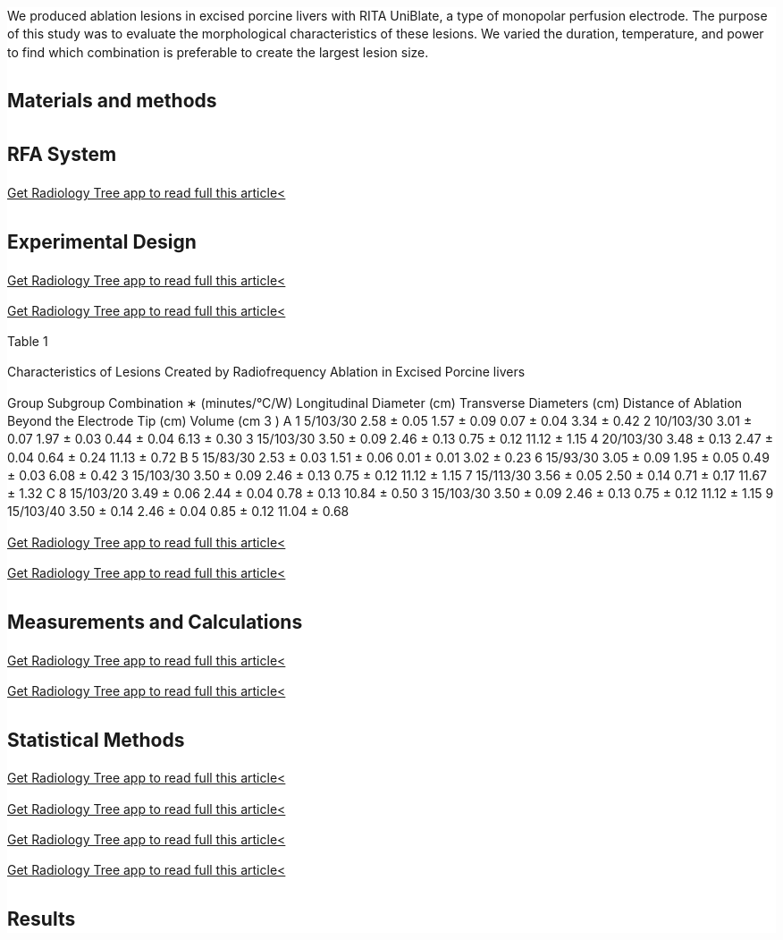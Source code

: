 We produced ablation lesions in excised porcine livers with RITA UniBlate, a type of monopolar perfusion electrode. The purpose of this study was to evaluate the morphological characteristics of these lesions. We varied the duration, temperature, and power to find which combination is preferable to create the largest lesion size.

## Materials and methods

## RFA System

[Get Radiology Tree app to read full this article<](https://clinicalpub.com/app)

## Experimental Design

[Get Radiology Tree app to read full this article<](https://clinicalpub.com/app)

[Get Radiology Tree app to read full this article<](https://clinicalpub.com/app)

Table 1


Characteristics of Lesions Created by Radiofrequency Ablation in Excised Porcine livers


Group Subgroup Combination  ∗  (minutes/°C/W) Longitudinal Diameter (cm) Transverse Diameters (cm) Distance of Ablation Beyond the Electrode Tip (cm) Volume (cm  3  ) A 1 5/103/30 2.58 ± 0.05 1.57 ± 0.09 0.07 ± 0.04 3.34 ± 0.42 2 10/103/30 3.01 ± 0.07 1.97 ± 0.03 0.44 ± 0.04 6.13 ± 0.30 3 15/103/30 3.50 ± 0.09 2.46 ± 0.13 0.75 ± 0.12 11.12 ± 1.15 4 20/103/30 3.48 ± 0.13 2.47 ± 0.04 0.64 ± 0.24 11.13 ± 0.72 B 5 15/83/30 2.53 ± 0.03 1.51 ± 0.06 0.01 ± 0.01 3.02 ± 0.23 6 15/93/30 3.05 ± 0.09 1.95 ± 0.05 0.49 ± 0.03 6.08 ± 0.42 3 15/103/30 3.50 ± 0.09 2.46 ± 0.13 0.75 ± 0.12 11.12 ± 1.15 7 15/113/30 3.56 ± 0.05 2.50 ± 0.14 0.71 ± 0.17 11.67 ± 1.32 C 8 15/103/20 3.49 ± 0.06 2.44 ± 0.04 0.78 ± 0.13 10.84 ± 0.50 3 15/103/30 3.50 ± 0.09 2.46 ± 0.13 0.75 ± 0.12 11.12 ± 1.15 9 15/103/40 3.50 ± 0.14 2.46 ± 0.04 0.85 ± 0.12 11.04 ± 0.68

[Get Radiology Tree app to read full this article<](https://clinicalpub.com/app)

[Get Radiology Tree app to read full this article<](https://clinicalpub.com/app)

## Measurements and Calculations

[Get Radiology Tree app to read full this article<](https://clinicalpub.com/app)

[Get Radiology Tree app to read full this article<](https://clinicalpub.com/app)

## Statistical Methods

[Get Radiology Tree app to read full this article<](https://clinicalpub.com/app)

[Get Radiology Tree app to read full this article<](https://clinicalpub.com/app)

[Get Radiology Tree app to read full this article<](https://clinicalpub.com/app)

[Get Radiology Tree app to read full this article<](https://clinicalpub.com/app)

## Results

